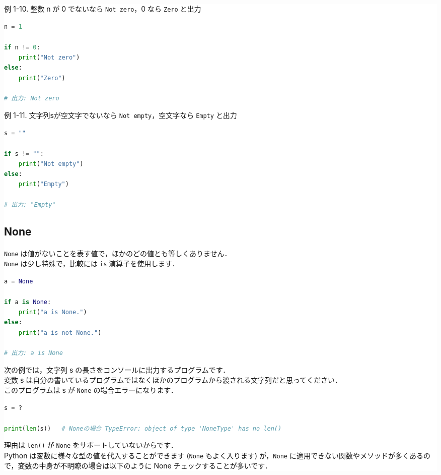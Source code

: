 例 1-10. 整数 n が 0 でないなら `Not zero`，0 なら `Zero` と出力

```python
n = 1

if n != 0:
    print("Not zero")
else:
    print("Zero")

# 出力: Not zero
```

例 1-11. 文字列sが空文字でないなら `Not empty`，空文字なら `Empty` と出力

```python
s = ""

if s != "":
    print("Not empty")
else:
    print("Empty")

# 出力: "Empty"
```

## None

`None` は値がないことを表す値で，ほかのどの値とも等しくありません．  
`None` は少し特殊で，比較には `is` 演算子を使用します．  

```python
a = None

if a is None:
    print("a is None.")
else:
    print("a is not None.")

# 出力: a is None
```

次の例では，文字列 s の長さをコンソールに出力するプログラムです．  
変数 s は自分の書いているプログラムではなくほかのプログラムから渡される文字列だと思ってください．  
このプログラムは s が `None` の場合エラーになります．  

```python
s = ?

print(len(s))   # Noneの場合 TypeError: object of type 'NoneType' has no len()
```

理由は `len()` が `None` をサポートしていないからです．  
Python は変数に様々な型の値を代入することができます (`None` もよく入ります) が，`None` に適用できない関数やメソッドが多くあるので，変数の中身が不明瞭の場合は以下のように None チェックすることが多いです．  
